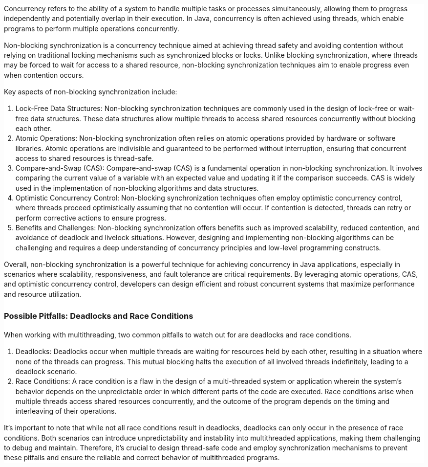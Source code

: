 Concurrency refers to the ability of a system to handle multiple tasks or processes simultaneously, allowing them to progress independently and potentially overlap in their execution. In Java, concurrency is often achieved using threads, which enable programs to perform multiple operations concurrently.

Non-blocking synchronization is a concurrency technique aimed at achieving thread safety and avoiding contention without relying on traditional locking mechanisms such as synchronized blocks or locks. Unlike blocking synchronization, where threads may be forced to wait for access to a shared resource, non-blocking synchronization techniques aim to enable progress even when contention occurs.

Key aspects of non-blocking synchronization include:

1. Lock-Free Data Structures: Non-blocking synchronization techniques are commonly used in the design of lock-free or wait-free data structures. These data structures allow multiple threads to access shared resources concurrently without blocking each other.
2. Atomic Operations: Non-blocking synchronization often relies on atomic operations provided by hardware or software libraries. Atomic operations are indivisible and guaranteed to be performed without interruption, ensuring that concurrent access to shared resources is thread-safe.
3. Compare-and-Swap (CAS): Compare-and-swap (CAS) is a fundamental operation in non-blocking synchronization. It involves comparing the current value of a variable with an expected value and updating it if the comparison succeeds. CAS is widely used in the implementation of non-blocking algorithms and data structures.
4. Optimistic Concurrency Control: Non-blocking synchronization techniques often employ optimistic concurrency control, where threads proceed optimistically assuming that no contention will occur. If contention is detected, threads can retry or perform corrective actions to ensure progress.
5. Benefits and Challenges: Non-blocking synchronization offers benefits such as improved scalability, reduced contention, and avoidance of deadlock and livelock situations. However, designing and implementing non-blocking algorithms can be challenging and requires a deep understanding of concurrency principles and low-level programming constructs.

Overall, non-blocking synchronization is a powerful technique for achieving concurrency in Java applications, especially in scenarios where scalability, responsiveness, and fault tolerance are critical requirements. By leveraging atomic operations, CAS, and optimistic concurrency control, developers can design efficient and robust concurrent systems that maximize performance and resource utilization.

### Possible Pitfalls: Deadlocks and Race Conditions

When working with multithreading, two common pitfalls to watch out for are deadlocks and race conditions.

1. Deadlocks: Deadlocks occur when multiple threads are waiting for resources held by each other, resulting in a situation where none of the threads can progress. This mutual blocking halts the execution of all involved threads indefinitely, leading to a deadlock scenario.
2. Race Conditions: A race condition is a flaw in the design of a multi-threaded system or application wherein the system’s behavior depends on the unpredictable order in which different parts of the code are executed. Race conditions arise when multiple threads access shared resources concurrently, and the outcome of the program depends on the timing and interleaving of their operations.

It’s important to note that while not all race conditions result in deadlocks, deadlocks can only occur in the presence of race conditions. Both scenarios can introduce unpredictability and instability into multithreaded applications, making them challenging to debug and maintain. Therefore, it’s crucial to design thread-safe code and employ synchronization mechanisms to prevent these pitfalls and ensure the reliable and correct behavior of multithreaded programs.

